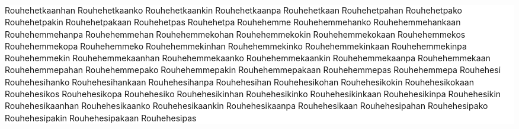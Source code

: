 Rouhehetkaanhan
Rouhehetkaanko
Rouhehetkaankin
Rouhehetkaanpa
Rouhehetkaan
Rouhehetpahan
Rouhehetpako
Rouhehetpakin
Rouhehetpakaan
Rouhehetpas
Rouhehetpa
Rouhehemme
Rouhehemmehanko
Rouhehemmehankaan
Rouhehemmehanpa
Rouhehemmehan
Rouhehemmekohan
Rouhehemmekokin
Rouhehemmekokaan
Rouhehemmekos
Rouhehemmekopa
Rouhehemmeko
Rouhehemmekinhan
Rouhehemmekinko
Rouhehemmekinkaan
Rouhehemmekinpa
Rouhehemmekin
Rouhehemmekaanhan
Rouhehemmekaanko
Rouhehemmekaankin
Rouhehemmekaanpa
Rouhehemmekaan
Rouhehemmepahan
Rouhehemmepako
Rouhehemmepakin
Rouhehemmepakaan
Rouhehemmepas
Rouhehemmepa
Rouhehesi
Rouhehesihanko
Rouhehesihankaan
Rouhehesihanpa
Rouhehesihan
Rouhehesikohan
Rouhehesikokin
Rouhehesikokaan
Rouhehesikos
Rouhehesikopa
Rouhehesiko
Rouhehesikinhan
Rouhehesikinko
Rouhehesikinkaan
Rouhehesikinpa
Rouhehesikin
Rouhehesikaanhan
Rouhehesikaanko
Rouhehesikaankin
Rouhehesikaanpa
Rouhehesikaan
Rouhehesipahan
Rouhehesipako
Rouhehesipakin
Rouhehesipakaan
Rouhehesipas